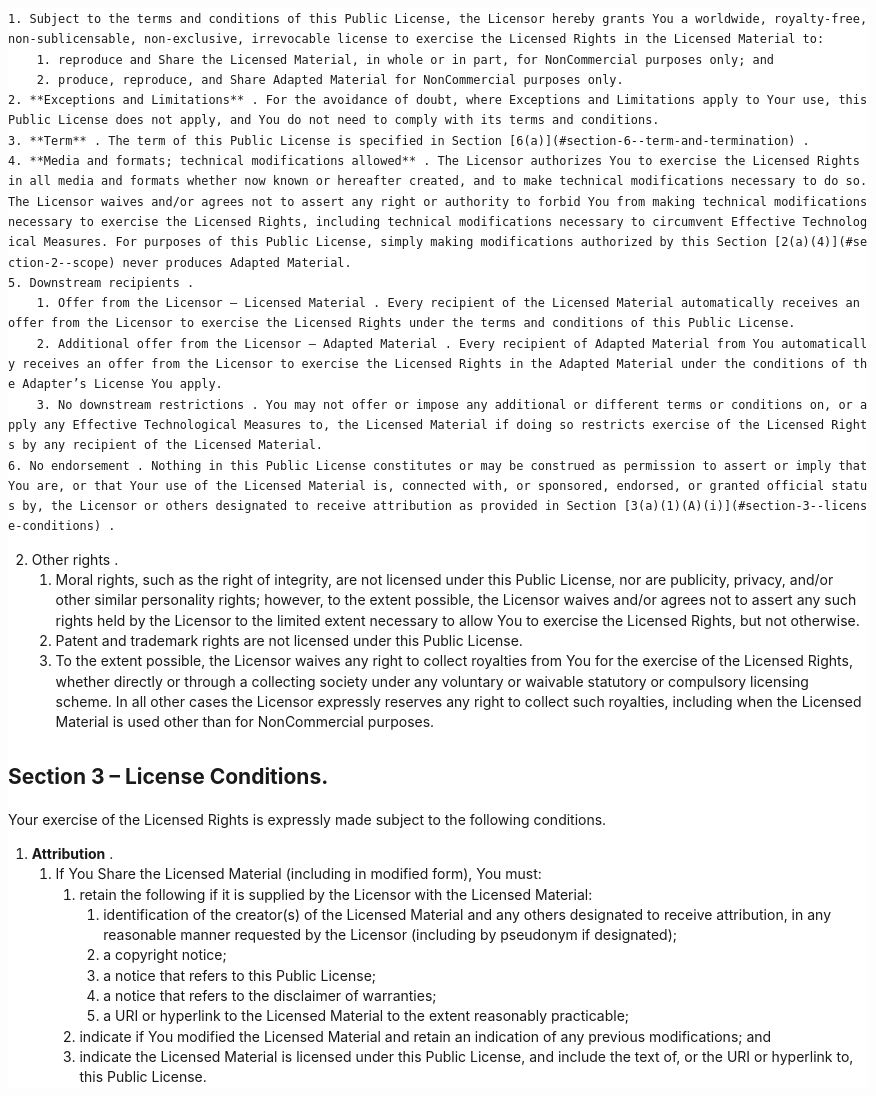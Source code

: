 	1. Subject to the terms and conditions of this Public License, the Licensor hereby grants You a worldwide, royalty-free, non-sublicensable, non-exclusive, irrevocable license to exercise the Licensed Rights in the Licensed Material to:
		1. reproduce and Share the Licensed Material, in whole or in part, for NonCommercial purposes only; and
		2. produce, reproduce, and Share Adapted Material for NonCommercial purposes only.
	2. **Exceptions and Limitations** . For the avoidance of doubt, where Exceptions and Limitations apply to Your use, this Public License does not apply, and You do not need to comply with its terms and conditions.
	3. **Term** . The term of this Public License is specified in Section [6(a)](#section-6--term-and-termination) .
	4. **Media and formats; technical modifications allowed** . The Licensor authorizes You to exercise the Licensed Rights in all media and formats whether now known or hereafter created, and to make technical modifications necessary to do so. The Licensor waives and/or agrees not to assert any right or authority to forbid You from making technical modifications necessary to exercise the Licensed Rights, including technical modifications necessary to circumvent Effective Technological Measures. For purposes of this Public License, simply making modifications authorized by this Section [2(a)(4)](#section-2--scope) never produces Adapted Material.
	5. Downstream recipients .
		1. Offer from the Licensor – Licensed Material . Every recipient of the Licensed Material automatically receives an offer from the Licensor to exercise the Licensed Rights under the terms and conditions of this Public License.
		2. Additional offer from the Licensor – Adapted Material . Every recipient of Adapted Material from You automatically receives an offer from the Licensor to exercise the Licensed Rights in the Adapted Material under the conditions of the Adapter’s License You apply.
		3. No downstream restrictions . You may not offer or impose any additional or different terms or conditions on, or apply any Effective Technological Measures to, the Licensed Material if doing so restricts exercise of the Licensed Rights by any recipient of the Licensed Material.
	6. No endorsement . Nothing in this Public License constitutes or may be construed as permission to assert or imply that You are, or that Your use of the Licensed Material is, connected with, or sponsored, endorsed, or granted official status by, the Licensor or others designated to receive attribution as provided in Section [3(a)(1)(A)(i)](#section-3--license-conditions) .
2. Other rights .
	1. Moral rights, such as the right of integrity, are not licensed under this Public License, nor are publicity, privacy, and/or other similar personality rights; however, to the extent possible, the Licensor waives and/or agrees not to assert any such rights held by the Licensor to the limited extent necessary to allow You to exercise the Licensed Rights, but not otherwise.
	2. Patent and trademark rights are not licensed under this Public License.
	3. To the extent possible, the Licensor waives any right to collect royalties from You for the exercise of the Licensed Rights, whether directly or through a collecting society under any voluntary or waivable statutory or compulsory licensing scheme. In all other cases the Licensor expressly reserves any right to collect such royalties, including when the Licensed Material is used other than for NonCommercial purposes.
## Section 3 – License Conditions.
Your exercise of the Licensed Rights is expressly made subject to the following conditions.

1. **Attribution** .
	1. If You Share the Licensed Material (including in modified form), You must:
		1. retain the following if it is supplied by the Licensor with the Licensed Material:
			1. identification of the creator(s) of the Licensed Material and any others designated to receive attribution, in any reasonable manner requested by the Licensor (including by pseudonym if designated);
			2. a copyright notice;
			3. a notice that refers to this Public License;
			4. a notice that refers to the disclaimer of warranties;
			5. a URI or hyperlink to the Licensed Material to the extent reasonably practicable;
		2. indicate if You modified the Licensed Material and retain an indication of any previous modifications; and
		3. indicate the Licensed Material is licensed under this Public License, and include the text of, or the URI or hyperlink to, this Public License.